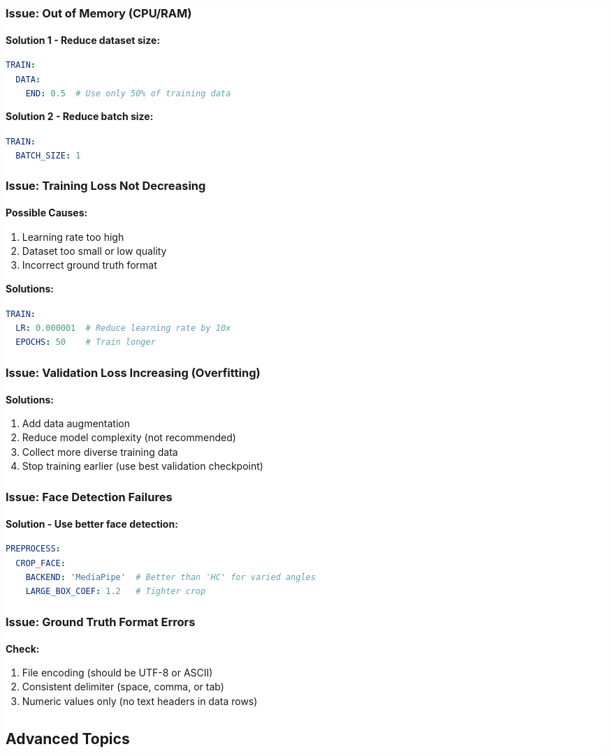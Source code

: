 ### Issue: Out of Memory (CPU/RAM)

**Solution 1 - Reduce dataset size:**
```yaml
TRAIN:
  DATA:
    END: 0.5  # Use only 50% of training data
```

**Solution 2 - Reduce batch size:**
```yaml
TRAIN:
  BATCH_SIZE: 1
```

### Issue: Training Loss Not Decreasing

**Possible Causes:**
1. Learning rate too high
2. Dataset too small or low quality
3. Incorrect ground truth format

**Solutions:**
```yaml
TRAIN:
  LR: 0.000001  # Reduce learning rate by 10x
  EPOCHS: 50    # Train longer
```

### Issue: Validation Loss Increasing (Overfitting)

**Solutions:**
1. Add data augmentation
2. Reduce model complexity (not recommended)
3. Collect more diverse training data
4. Stop training earlier (use best validation checkpoint)

### Issue: Face Detection Failures

**Solution - Use better face detection:**
```yaml
PREPROCESS:
  CROP_FACE:
    BACKEND: 'MediaPipe'  # Better than 'HC' for varied angles
    LARGE_BOX_COEF: 1.2   # Tighter crop
```

### Issue: Ground Truth Format Errors

**Check:**
1. File encoding (should be UTF-8 or ASCII)
2. Consistent delimiter (space, comma, or tab)
3. Numeric values only (no text headers in data rows)

## Advanced Topics

